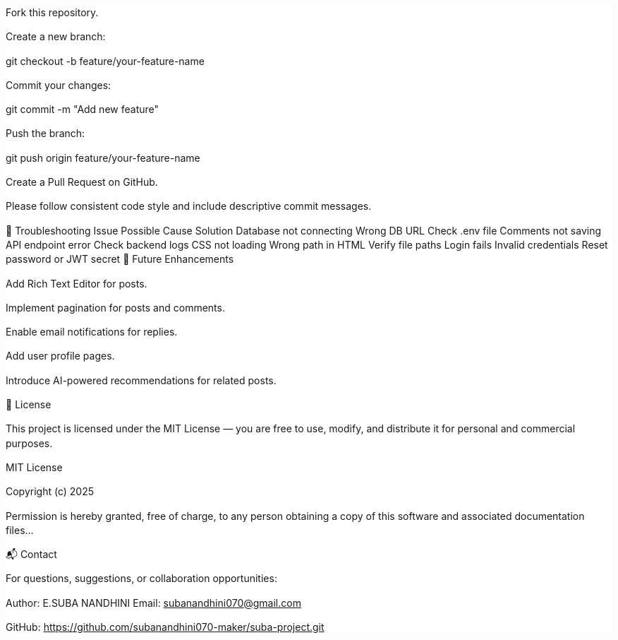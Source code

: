 Fork this repository.

Create a new branch:

git checkout -b feature/your-feature-name


Commit your changes:

git commit -m "Add new feature"


Push the branch:

git push origin feature/your-feature-name


Create a Pull Request on GitHub.

Please follow consistent code style and include descriptive commit messages.

🧯 Troubleshooting
Issue	Possible Cause	Solution
Database not connecting	Wrong DB URL	Check .env file
Comments not saving	API endpoint error	Check backend logs
CSS not loading	Wrong path in HTML	Verify file paths
Login fails	Invalid credentials	Reset password or JWT secret
🧩 Future Enhancements

Add Rich Text Editor for posts.

Implement pagination for posts and comments.

Enable email notifications for replies.

Add user profile pages.

Introduce AI-powered recommendations for related posts.

🪪 License

This project is licensed under the MIT License — you are free to use, modify, and distribute it for personal and commercial purposes.

MIT License

Copyright (c) 2025

Permission is hereby granted, free of charge, to any person obtaining a copy
of this software and associated documentation files...

📬 Contact

For questions, suggestions, or collaboration opportunities:

Author: E.SUBA NANDHINI
Email: subanandhini070@gmail.com

GitHub: https://github.com/subanandhini070-maker/suba-project.git
